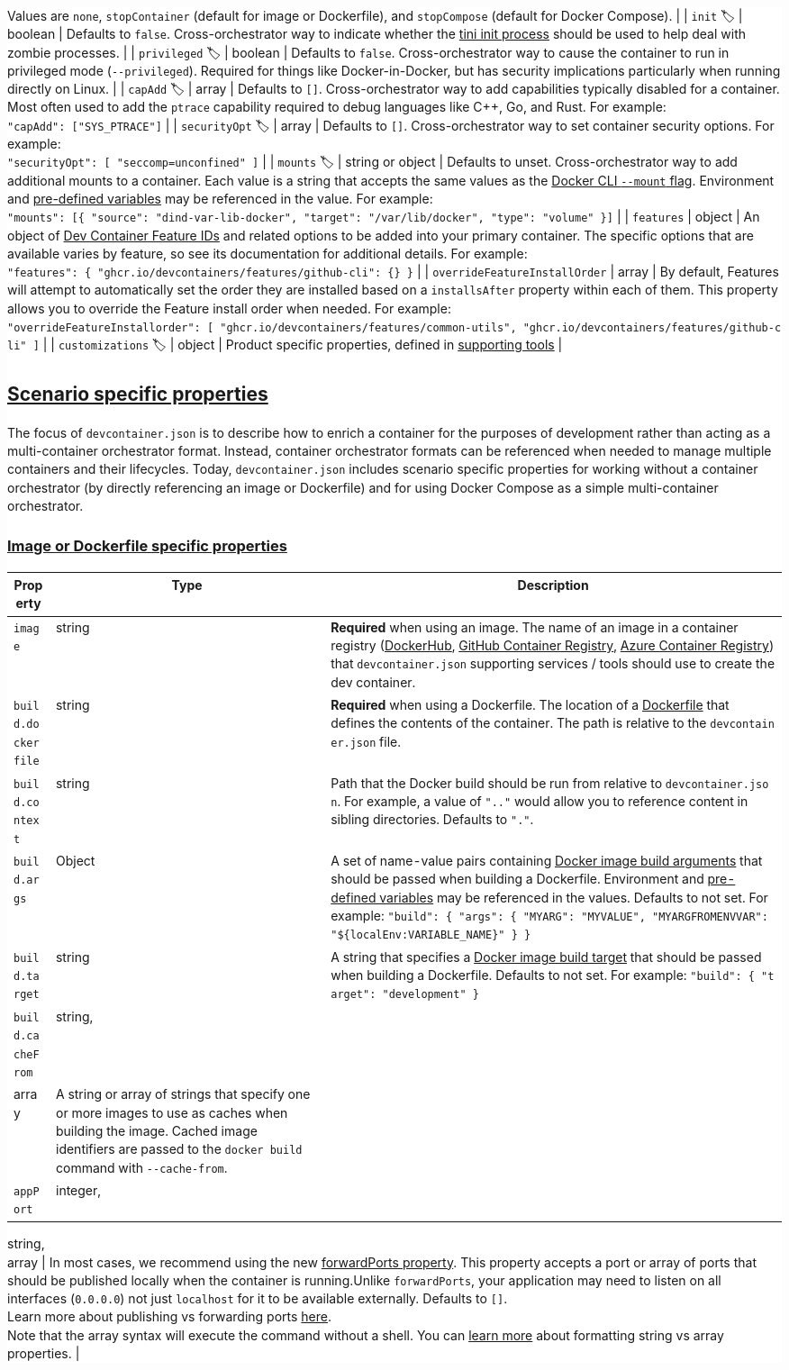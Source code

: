 Values are `none`, `stopContainer` (default for image or Dockerfile), and `stopCompose` (default for Docker Compose). |
| `init` 🏷️ | boolean | Defaults to `false`. Cross-orchestrator way to indicate whether the [tini init process](https://github.com/krallin/tini) should be used to help deal with zombie processes. |
| `privileged` 🏷️ | boolean | Defaults to `false`. Cross-orchestrator way to cause the container to run in privileged mode (`--privileged`). Required for things like Docker-in-Docker, but has security implications particularly when running directly on Linux. |
| `capAdd` 🏷️ | array | Defaults to `[]`. Cross-orchestrator way to add capabilities typically disabled for a container. Most often used to add the `ptrace` capability required to debug languages like C++, Go, and Rust. For example:  
`"capAdd": ["SYS_PTRACE"]` |
| `securityOpt` 🏷️ | array | Defaults to `[]`. Cross-orchestrator way to set container security options. For example:  
`"securityOpt": [ "seccomp=unconfined" ]` |
| `mounts` 🏷️ | string or object | Defaults to unset. Cross-orchestrator way to add additional mounts to a container. Each value is a string that accepts the same values as the [Docker CLI `--mount` flag](https://docs.docker.com/engine/reference/commandline/run/#mount). Environment and [pre-defined variables](https://containers.dev/implementors/json_reference/#variables-in-devcontainerjson) may be referenced in the value. For example:  
`"mounts": [{ "source": "dind-var-lib-docker", "target": "/var/lib/docker", "type": "volume" }]` |
| `features` | object | An object of [Dev Container Feature IDs](https://containers.dev/features) and related options to be added into your primary container. The specific options that are available varies by feature, so see its documentation for additional details. For example:  
`"features": { "ghcr.io/devcontainers/features/github-cli": {} }` |
| `overrideFeatureInstallOrder` | array | By default, Features will attempt to automatically set the order they are installed based on a `installsAfter` property within each of them. This property allows you to override the Feature install order when needed. For example:  
`"overrideFeatureInstallorder": [ "ghcr.io/devcontainers/features/common-utils", "ghcr.io/devcontainers/features/github-cli" ]` |
| `customizations` 🏷️ | object | Product specific properties, defined in [supporting tools](https://containers.dev/supporting) |

## [Scenario specific properties](https://containers.dev/implementors/json_reference/#scenario-specific)

The focus of `devcontainer.json` is to describe how to enrich a container for the purposes of development rather than acting as a multi-container orchestrator format. Instead, container orchestrator formats can be referenced when needed to manage multiple containers and their lifecycles. Today, `devcontainer.json` includes scenario specific properties for working without a container orchestrator (by directly referencing an image or Dockerfile) and for using Docker Compose as a simple multi-container orchestrator.

### [Image or Dockerfile specific properties](https://containers.dev/implementors/json_reference/#image-specific)

| Property | Type | Description |
| --- | --- | --- |
| `image` | string | **Required** when using an image. The name of an image in a container registry ([DockerHub](https://hub.docker.com/), [GitHub Container Registry](https://docs.github.com/packages/guides/about-github-container-registry), [Azure Container Registry](https://azure.microsoft.com/services/container-registry/)) that `devcontainer.json` supporting services / tools should use to create the dev container. |
| `build.dockerfile` | string | **Required** when using a Dockerfile. The location of a [Dockerfile](https://docs.docker.com/engine/reference/builder/) that defines the contents of the container. The path is relative to the `devcontainer.json` file. |
| `build.context` | string | Path that the Docker build should be run from relative to `devcontainer.json`. For example, a value of `".."` would allow you to reference content in sibling directories. Defaults to `"."`. |
| `build.args` | Object | A set of name-value pairs containing [Docker image build arguments](https://docs.docker.com/engine/reference/commandline/build/#build-arg) that should be passed when building a Dockerfile. Environment and [pre-defined variables](https://containers.dev/implementors/json_reference/#variables-in-devcontainerjson) may be referenced in the values. Defaults to not set. For example: `"build": { "args": { "MYARG": "MYVALUE", "MYARGFROMENVVAR": "${localEnv:VARIABLE_NAME}" } }` |
| `build.target` | string | A string that specifies a [Docker image build target](https://docs.docker.com/engine/reference/commandline/build/#target) that should be passed when building a Dockerfile. Defaults to not set. For example: `"build": { "target": "development" }` |
| `build.cacheFrom` | string,  
array | A string or array of strings that specify one or more images to use as caches when building the image. Cached image identifiers are passed to the `docker build` command with `--cache-from`. |
| `appPort` | integer,  
string,  
array | In most cases, we recommend using the new [forwardPorts property](https://containers.dev/implementors/json_reference/#general-properties). This property accepts a port or array of ports that should be published locally when the container is running.Unlike `forwardPorts`, your application may need to listen on all interfaces (`0.0.0.0`) not just `localhost` for it to be available externally. Defaults to `[]`.  
Learn more about publishing vs forwarding ports [here](https://containers.dev/implementors/json_reference/#publishing-vs-forwarding-ports).  
Note that the array syntax will execute the command without a shell. You can [learn more](https://containers.dev/implementors/json_reference/#formatting-string-vs-array-properties) about formatting string vs array properties. |